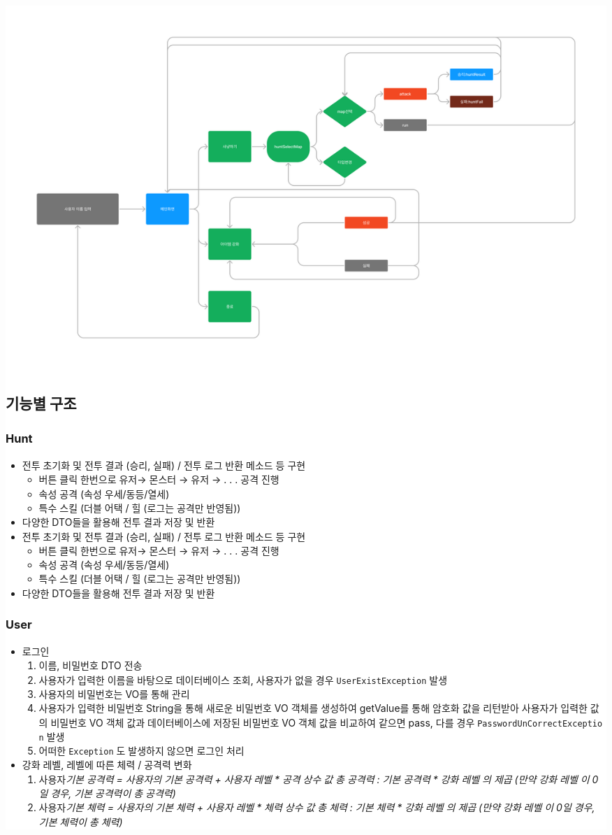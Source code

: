 ![Untitled](README/Untitled%206.png)

## **기능별 구조**

### Hunt

- 전투 초기화 및 전투 결과 (승리, 실패) / 전투 로그 반환 메소드 등 구현
  - 버튼 클릭 한번으로 유저→ 몬스터 → 유저 → . . . 공격 진행
  - 속성 공격 (속성 우세/동등/열세)
  - 특수 스킬 (더블 어택 / 힐 (로그는 공격만 반영됨))
- 다양한 DTO들을 활용해 전투 결과 저장 및 반환
- 전투 초기화 및 전투 결과 (승리, 실패) / 전투 로그 반환 메소드 등 구현
  - 버튼 클릭 한번으로 유저→ 몬스터 → 유저 → . . . 공격 진행
  - 속성 공격 (속성 우세/동등/열세)
  - 특수 스킬 (더블 어택 / 힐 (로그는 공격만 반영됨))
- 다양한 DTO들을 활용해 전투 결과 저장 및 반환

### User

- 로그인
  1. 이름, 비밀번호 DTO 전송
  2. 사용자가 입력한 이름을 바탕으로 데이터베이스 조회, 사용자가 없을 경우 `UserExistException` 발생
  3. 사용자의 비밀번호는 VO를 통해 관리
  4. 사용자가 입력한 비밀번호 String을 통해 새로운 비밀번호 VO 객체를 생성하여 getValue를 통해 암호화 값을 리턴받아 사용자가 입력한 값의 비밀번호 VO 객체 값과 데이터베이스에 저장된 비밀번호 VO 객체 값을 비교하여 같으면 pass, 다를 경우 `PasswordUnCorrectException` 발생
  5. 어떠한 `Exception` 도 발생하지 않으면 로그인 처리
- 강화 레벨, 레벨에 따른 체력 / 공격력 변화
  1. 사용자*기본 공격력 = 사용자의 기본 공격력 + 사용자 레벨 * 공격 상수 값
     총 공격력 : 기본 공격력 * 강화 레벨 의 제곱
     (만약 강화 레벨 이 0일 경우, 기본 공격력이 총 공격력)*
  2. 사용자*기본 체력 = 사용자의 기본 체력 + 사용자 레벨 * 체력 상수 값
     총 체력 : 기본 체력 * 강화 레벨 의 제곱
     (만약 강화 레벨 이 0일 경우, 기본 체력이 총 체력)*
